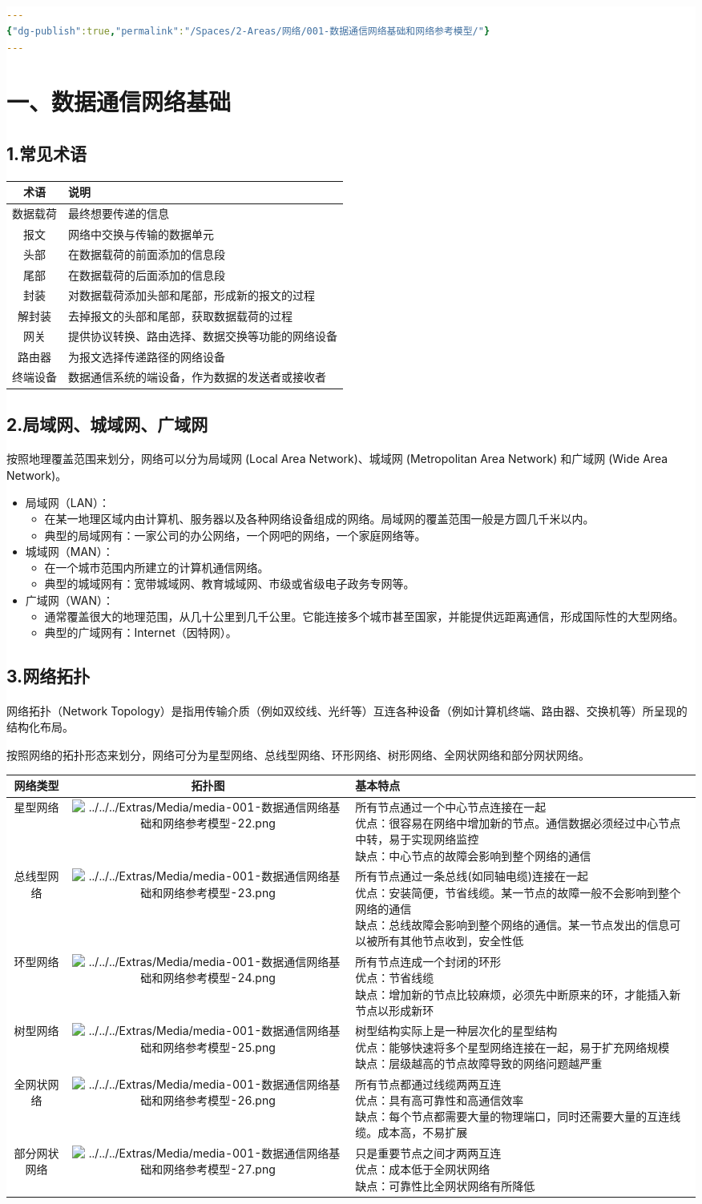 ```yaml
---
{"dg-publish":true,"permalink":"/Spaces/2-Areas/网络/001-数据通信网络基础和网络参考模型/"}
---
```


# 一、数据通信网络基础
## 1.常见术语
|术语|说明|
|:-:|:-|
|数据载荷|最终想要传递的信息|
|报文|网络中交换与传输的数据单元|
|头部|在数据载荷的前面添加的信息段|
|尾部|在数据载荷的后面添加的信息段|
|封装|对数据载荷添加头部和尾部，形成新的报文的过程|
|解封装|去掉报文的头部和尾部，获取数据载荷的过程|
|网关|提供协议转换、路由选择、数据交换等功能的网络设备|
|路由器|为报文选择传递路径的网络设备|
|终端设备|数据通信系统的端设备，作为数据的发送者或接收者|
## 2.局域网、城域网、广域网
按照地理覆盖范围来划分，网络可以分为局域网 (Local Area Network)、城域网 (Metropolitan Area Network) 和广域网 (Wide Area Network)。
- 局域网（LAN）：
	- 在某一地理区域内由计算机、服务器以及各种网络设备组成的网络。局域网的覆盖范围一般是方圆几千米以内。
	- 典型的局域网有：一家公司的办公网络，一个网吧的网络，一个家庭网络等。
- 城域网（MAN）：
	- 在一个城市范围内所建立的计算机通信网络。
	- 典型的城域网有：宽带城域网、教育城域网、市级或省级电子政务专网等。
- 广域网（WAN）：
	- 通常覆盖很大的地理范围，从几十公里到几千公里。它能连接多个城市甚至国家，并能提供远距离通信，形成国际性的大型网络。
	- 典型的广域网有：Internet（因特网）。
## 3.网络拓扑
网络拓扑（Network Topology）是指用传输介质（例如双绞线、光纤等）互连各种设备（例如计算机终端、路由器、交换机等）所呈现的结构化布局。

按照网络的拓扑形态来划分，网络可分为星型网络、总线型网络、环形网络、树形网络、全网状网络和部分网状网络。

|网络类型|拓扑图|基本特点|
|:-:|:-:|:-|
|星型网络|![../../../Extras/Media/media-001-数据通信网络基础和网络参考模型-22.png](/img/user/Extras/Media/media-001-%E6%95%B0%E6%8D%AE%E9%80%9A%E4%BF%A1%E7%BD%91%E7%BB%9C%E5%9F%BA%E7%A1%80%E5%92%8C%E7%BD%91%E7%BB%9C%E5%8F%82%E8%80%83%E6%A8%A1%E5%9E%8B-22.png)|所有节点通过一个中心节点连接在一起<br>优点：很容易在网络中增加新的节点。通信数据必须经过中心节点中转，易于实现网络监控<br>缺点：中心节点的故障会影响到整个网络的通信|
|总线型网络|![../../../Extras/Media/media-001-数据通信网络基础和网络参考模型-23.png](/img/user/Extras/Media/media-001-%E6%95%B0%E6%8D%AE%E9%80%9A%E4%BF%A1%E7%BD%91%E7%BB%9C%E5%9F%BA%E7%A1%80%E5%92%8C%E7%BD%91%E7%BB%9C%E5%8F%82%E8%80%83%E6%A8%A1%E5%9E%8B-23.png)|所有节点通过一条总线(如同轴电缆)连接在一起<br>优点：安装简便，节省线缆。某一节点的故障一般不会影响到整个网络的通信<br>缺点：总线故障会影响到整个网络的通信。某一节点发出的信息可以被所有其他节点收到，安全性低|
|环型网络|![../../../Extras/Media/media-001-数据通信网络基础和网络参考模型-24.png](/img/user/Extras/Media/media-001-%E6%95%B0%E6%8D%AE%E9%80%9A%E4%BF%A1%E7%BD%91%E7%BB%9C%E5%9F%BA%E7%A1%80%E5%92%8C%E7%BD%91%E7%BB%9C%E5%8F%82%E8%80%83%E6%A8%A1%E5%9E%8B-24.png)|所有节点连成一个封闭的环形<br>优点：节省线缆<br>缺点：增加新的节点比较麻烦，必须先中断原来的环，才能插入新节点以形成新环|
|树型网络|![../../../Extras/Media/media-001-数据通信网络基础和网络参考模型-25.png](/img/user/Extras/Media/media-001-%E6%95%B0%E6%8D%AE%E9%80%9A%E4%BF%A1%E7%BD%91%E7%BB%9C%E5%9F%BA%E7%A1%80%E5%92%8C%E7%BD%91%E7%BB%9C%E5%8F%82%E8%80%83%E6%A8%A1%E5%9E%8B-25.png)|树型结构实际上是一种层次化的星型结构<br>优点：能够快速将多个星型网络连接在一起，易于扩充网络规模<br>缺点：层级越高的节点故障导致的网络问题越严重|
|全网状网络|![../../../Extras/Media/media-001-数据通信网络基础和网络参考模型-26.png](/img/user/Extras/Media/media-001-%E6%95%B0%E6%8D%AE%E9%80%9A%E4%BF%A1%E7%BD%91%E7%BB%9C%E5%9F%BA%E7%A1%80%E5%92%8C%E7%BD%91%E7%BB%9C%E5%8F%82%E8%80%83%E6%A8%A1%E5%9E%8B-26.png)|所有节点都通过线缆两两互连<br>优点：具有高可靠性和高通信效率<br>缺点：每个节点都需要大量的物理端口，同时还需要大量的互连线缆。成本高，不易扩展|
|部分网状网络|![../../../Extras/Media/media-001-数据通信网络基础和网络参考模型-27.png](/img/user/Extras/Media/media-001-%E6%95%B0%E6%8D%AE%E9%80%9A%E4%BF%A1%E7%BD%91%E7%BB%9C%E5%9F%BA%E7%A1%80%E5%92%8C%E7%BD%91%E7%BB%9C%E5%8F%82%E8%80%83%E6%A8%A1%E5%9E%8B-27.png)|只是重要节点之间才两两互连<br>优点：成本低于全网状网络<br>缺点：可靠性比全网状网络有所降低|
